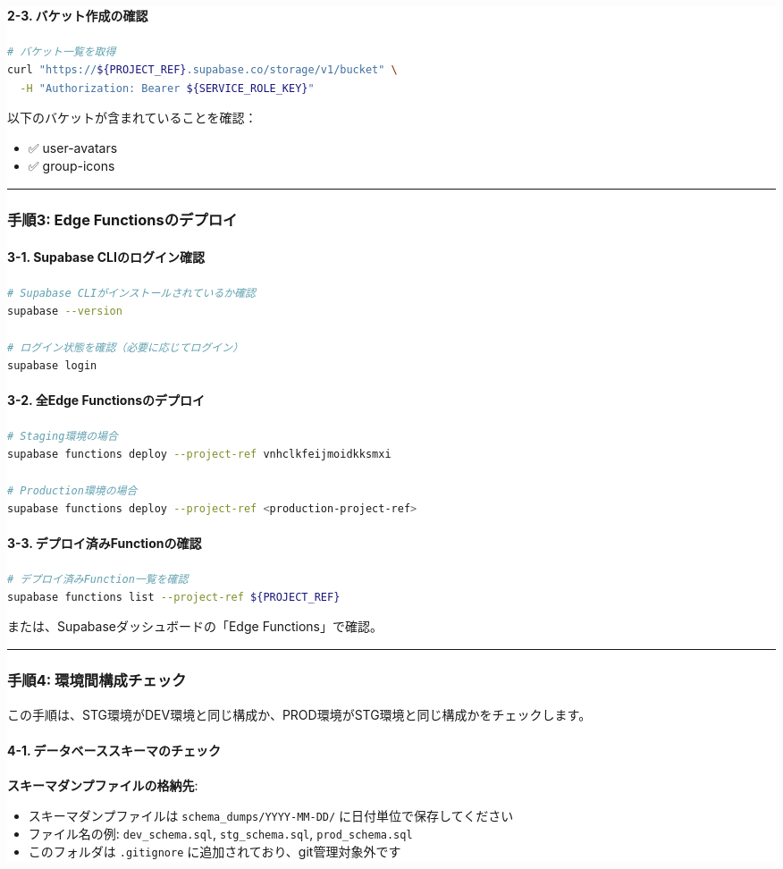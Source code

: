 #### 2-3. バケット作成の確認

```bash
# バケット一覧を取得
curl "https://${PROJECT_REF}.supabase.co/storage/v1/bucket" \
  -H "Authorization: Bearer ${SERVICE_ROLE_KEY}"
```

以下のバケットが含まれていることを確認：
- ✅ user-avatars
- ✅ group-icons

---

### 手順3: Edge Functionsのデプロイ

#### 3-1. Supabase CLIのログイン確認

```bash
# Supabase CLIがインストールされているか確認
supabase --version

# ログイン状態を確認（必要に応じてログイン）
supabase login
```

#### 3-2. 全Edge Functionsのデプロイ

```bash
# Staging環境の場合
supabase functions deploy --project-ref vnhclkfeijmoidkksmxi

# Production環境の場合
supabase functions deploy --project-ref <production-project-ref>
```

#### 3-3. デプロイ済みFunctionの確認

```bash
# デプロイ済みFunction一覧を確認
supabase functions list --project-ref ${PROJECT_REF}
```

または、Supabaseダッシュボードの「Edge Functions」で確認。

---

### 手順4: 環境間構成チェック

この手順は、STG環境がDEV環境と同じ構成か、PROD環境がSTG環境と同じ構成かをチェックします。

#### 4-1. データベーススキーマのチェック

**スキーマダンプファイルの格納先**:
- スキーマダンプファイルは `schema_dumps/YYYY-MM-DD/` に日付単位で保存してください
- ファイル名の例: `dev_schema.sql`, `stg_schema.sql`, `prod_schema.sql`
- このフォルダは `.gitignore` に追加されており、git管理対象外です
